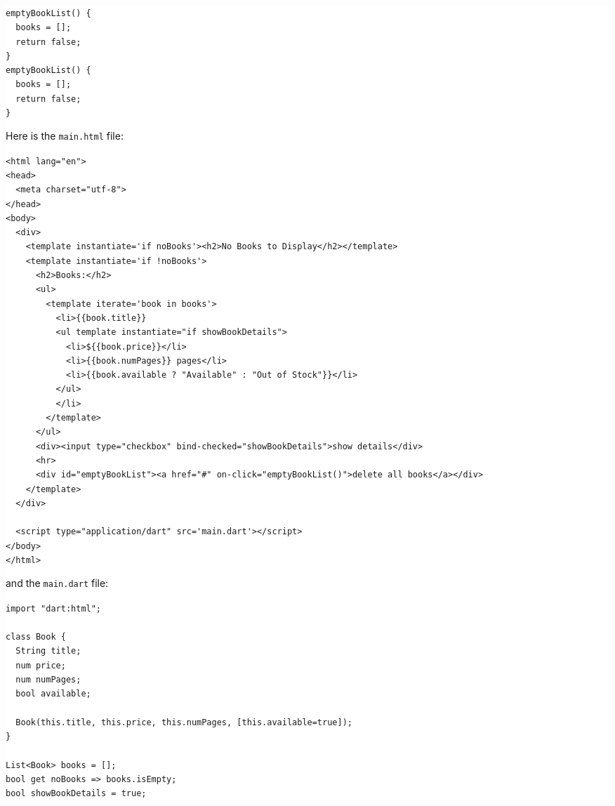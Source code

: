 	emptyBookList() {
	  books = []; 
	  return false;
	}
	emptyBookList() {
	  books = []; 
	  return false;
	}

Here is the `main.html` file:

	<html lang="en">
	<head>
	  <meta charset="utf-8">
	</head>
	<body>
	  <div>
	    <template instantiate='if noBooks'><h2>No Books to Display</h2></template>
	    <template instantiate='if !noBooks'>
	      <h2>Books:</h2>
	      <ul>
	        <template iterate='book in books'>
	          <li>{{book.title}}
	          <ul template instantiate="if showBookDetails">
	            <li>${{book.price}}</li>
	            <li>{{book.numPages}} pages</li>
	            <li>{{book.available ? "Available" : "Out of Stock"}}</li>
	          </ul>
	          </li>
	        </template>
	      </ul> 
	      <div><input type="checkbox" bind-checked="showBookDetails">show details</div> 
	      <hr>
	      <div id="emptyBookList"><a href="#" on-click="emptyBookList()">delete all books</a></div>
	    </template>
	  </div>
	
	  <script type="application/dart" src='main.dart'></script>
	</body>
	</html>
	
and the `main.dart` file:

	import "dart:html";
	
	class Book {
	  String title;
	  num price;
	  num numPages;
	  bool available;
	
	  Book(this.title, this.price, this.numPages, [this.available=true]);
	}
	
	List<Book> books = [];
	bool get noBooks => books.isEmpty;
	bool showBookDetails = true;
	